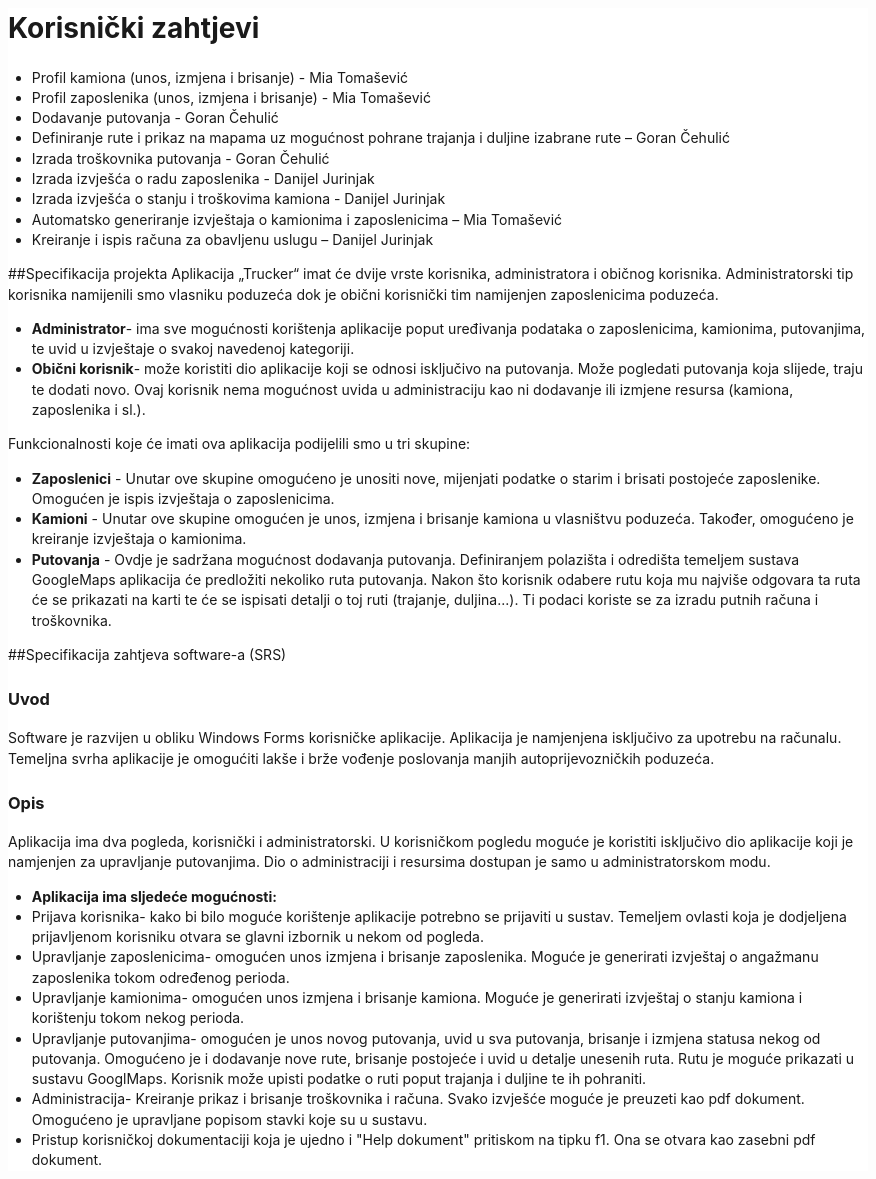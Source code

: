# Korisnički zahtjevi
* Profil kamiona (unos, izmjena i brisanje) - Mia Tomašević
* Profil zaposlenika (unos, izmjena i brisanje) - Mia Tomašević
* Dodavanje putovanja - Goran Čehulić
* Definiranje rute i prikaz na mapama uz mogućnost pohrane trajanja i duljine izabrane rute – Goran Čehulić
* Izrada troškovnika putovanja - Goran Čehulić
* Izrada izvješća o radu zaposlenika - Danijel Jurinjak
* Izrada izvješća o stanju i troškovima kamiona - Danijel Jurinjak
* Automatsko generiranje izvještaja o kamionima i zaposlenicima – Mia Tomašević
* Kreiranje i ispis računa za obavljenu uslugu – Danijel Jurinjak


##Specifikacija projekta
Aplikacija „Trucker“ imat će dvije vrste korisnika, administratora i običnog korisnika. Administratorski tip korisnika namijenili smo vlasniku poduzeća dok je obični korisnički tim namijenjen zaposlenicima poduzeća.
* **Administrator**- ima sve mogućnosti korištenja aplikacije poput uređivanja podataka o zaposlenicima, kamionima, putovanjima, te uvid u izvještaje o svakoj navedenoj kategoriji.
* **Obični korisnik**- može koristiti dio aplikacije koji se odnosi isključivo na putovanja. Može pogledati putovanja koja slijede, traju te dodati novo. Ovaj korisnik nema mogućnost uvida u administraciju kao ni dodavanje ili izmjene resursa (kamiona, zaposlenika i sl.).



Funkcionalnosti koje će imati ova aplikacija podijelili smo u tri skupine:
* **Zaposlenici** - Unutar ove skupine omogućeno je unositi nove, mijenjati podatke o starim i brisati postojeće zaposlenike. Omogućen je ispis izvještaja o zaposlenicima.
* **Kamioni** - Unutar ove skupine omogućen je unos, izmjena i brisanje kamiona u vlasništvu poduzeća. Također, omogućeno je kreiranje izvještaja o kamionima.
* **Putovanja** - Ovdje je sadržana mogućnost dodavanja putovanja. Definiranjem  polazišta i odredišta temeljem sustava GoogleMaps aplikacija će predložiti nekoliko ruta putovanja. Nakon što korisnik odabere rutu koja mu najviše odgovara ta ruta će se prikazati na karti te će se ispisati detalji o toj ruti (trajanje, duljina...). Ti podaci koriste se za izradu putnih računa i troškovnika.

##Specifikacija zahtjeva software-a (SRS)

### Uvod
Software je razvijen u obliku Windows Forms korisničke aplikacije. Aplikacija je namjenjena isključivo za upotrebu na računalu. Temeljna svrha aplikacije je omogućiti lakše i brže vođenje poslovanja manjih autoprijevozničkih poduzeća.

### Opis
Aplikacija ima dva pogleda, korisnički i administratorski. U korisničkom pogledu moguće je koristiti isključivo dio aplikacije koji je namjenjen za upravljanje putovanjima. Dio o administraciji i resursima dostupan je samo u administratorskom modu.
* **Aplikacija ima sljedeće mogućnosti:**
*  Prijava korisnika- kako bi bilo moguće korištenje aplikacije potrebno se prijaviti u sustav. Temeljem ovlasti koja je dodjeljena prijavljenom korisniku otvara se glavni izbornik u nekom od pogleda.
*  Upravljanje zaposlenicima- omogućen unos izmjena i brisanje zaposlenika. Moguće je generirati izvještaj o angažmanu zaposlenika tokom određenog perioda.
* Upravljanje kamionima- omogućen unos izmjena i brisanje kamiona. Moguće je generirati izvještaj o stanju kamiona i korištenju tokom nekog perioda.
*  Upravljanje putovanjima- omogućen je unos novog putovanja, uvid u sva putovanja, brisanje i izmjena statusa nekog od putovanja. Omogućeno je i dodavanje nove rute, brisanje postojeće i uvid u detalje unesenih ruta. Rutu je moguće prikazati u sustavu GooglMaps. Korisnik može upisti podatke o ruti poput trajanja i duljine te ih pohraniti.
* Administracija- Kreiranje prikaz i brisanje troškovnika i računa. Svako izvješće moguće je preuzeti kao pdf dokument. Omogućeno je upravljane popisom stavki koje su u sustavu.
* Pristup korisničkoj dokumentaciji koja je ujedno i "Help dokument" pritiskom na tipku f1. Ona se otvara kao zasebni pdf dokument.
